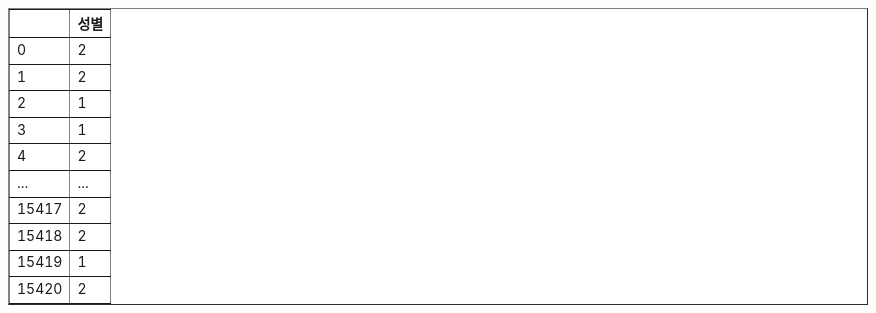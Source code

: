 


<div>
<style scoped>
    .dataframe tbody tr th:only-of-type {
        vertical-align: middle;
    }

    .dataframe tbody tr th {
        vertical-align: top;
    }

    .dataframe thead th {
        text-align: right;
    }
</style>
<table border="1" class="dataframe">
  <thead>
    <tr style="text-align: right;">
      <th></th>
      <th>성별</th>
    </tr>
  </thead>
  <tbody>
    <tr>
      <td>0</td>
      <td>2</td>
    </tr>
    <tr>
      <td>1</td>
      <td>2</td>
    </tr>
    <tr>
      <td>2</td>
      <td>1</td>
    </tr>
    <tr>
      <td>3</td>
      <td>1</td>
    </tr>
    <tr>
      <td>4</td>
      <td>2</td>
    </tr>
    <tr>
      <td>...</td>
      <td>...</td>
    </tr>
    <tr>
      <td>15417</td>
      <td>2</td>
    </tr>
    <tr>
      <td>15418</td>
      <td>2</td>
    </tr>
    <tr>
      <td>15419</td>
      <td>1</td>
    </tr>
    <tr>
      <td>15420</td>
      <td>2</td>
    </tr>
    <tr>